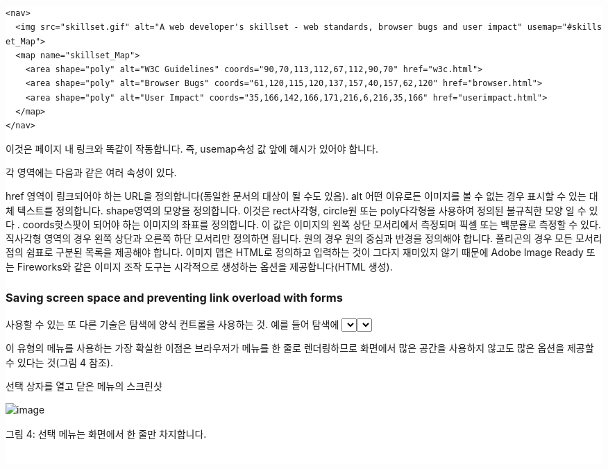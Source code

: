 ```
<nav>
  <img src="skillset.gif" alt="A web developer's skillset - web standards, browser bugs and user impact" usemap="#skillset_Map">
  <map name="skillset_Map">
    <area shape="poly" alt="W3C Guidelines" coords="90,70,113,112,67,112,90,70" href="w3c.html">
    <area shape="poly" alt="Browser Bugs" coords="61,120,115,120,137,157,40,157,62,120" href="browser.html">
    <area shape="poly" alt="User Impact" coords="35,166,142,166,171,216,6,216,35,166" href="userimpact.html">
  </map>
</nav>
```
이것은 페이지 내 링크와 똑같이 작동합니다. 즉, usemap속성 값 앞에 해시가 있어야 합니다.

각 영역에는 다음과 같은 여러 속성이 있다.

href 영역이 링크되어야 하는 URL을 정의합니다(동일한 문서의 대상이 될 수도 있음).
alt 어떤 이유로든 이미지를 볼 수 없는 경우 표시할 수 있는 대체 텍스트를 정의합니다.
shape영역의 모양을 정의합니다. 이것은 rect사각형, circle원 또는 poly다각형을 사용하여 정의된 불규칙한 모양 일 수 있다 .
coords핫스팟이 되어야 하는 이미지의 좌표를 정의합니다. 이 값은 이미지의 왼쪽 상단 모서리에서 측정되며 픽셀 또는 백분율로 측정할 수 있다. 직사각형 영역의 경우 왼쪽 상단과 오른쪽 하단 모서리만 정의하면 됩니다. 원의 경우 원의 중심과 반경을 정의해야 합니다. 폴리곤의 경우 모든 모서리 점의 쉼표로 구분된 목록을 제공해야 합니다.
이미지 맵은 HTML로 정의하고 입력하는 것이 그다지 재미있지 않기 때문에 Adobe Image Ready 또는 Fireworks와 같은 이미지 조작 도구는 시각적으로 생성하는 옵션을 제공합니다(HTML 생성).

### Saving screen space and preventing link overload with forms

사용할 수 있는 또 다른 기술은 탐색에 양식 컨트롤을 사용하는 것. 예를 들어 탐색에 <select>요소를 사용하고 요소 내부의 옵션으로 다른 페이지를 사용할 수 있다 <select>. 방문자는 옵션을 선택한 다음 양식을 제출하여 다른 페이지로 이동할 수 있다. 여기 에서 양식 메뉴 예제를 찾을 수 있다 . 작동하도록 스크립트에 연결되어 있지 않기 때문에 실제로 작동하지 않다.

이 유형의 메뉴를 사용하는 가장 확실한 이점은 브라우저가 메뉴를 한 줄로 렌더링하므로 화면에서 많은 공간을 사용하지 않고도 많은 옵션을 제공할 수 있다는 것(그림 4 참조).

선택 상자를 열고 닫은 메뉴의 스크린샷

![image](https://user-images.githubusercontent.com/52963259/128028577-b81a757d-01cc-48f9-abd8-486006e4d0ce.png)


그림 4: 선택 메뉴는 화면에서 한 줄만 차지합니다.

<optgroup>이 optgroup 예제 에서 볼 수 있듯이 요소를 사용하여 다양한 메뉴 옵션을 그룹화하여 더 진행할 수 있다 .

그러면 그림 5와 같이 선택할 수 없는 옵션(그룹 이름)이 있는 메뉴가 표시됩니다.

![image](https://user-images.githubusercontent.com/52963259/128028613-8e2dd058-3f28-4250-8206-690d2f782f5c.png)
옵션 그룹을 포함하여 선택 상자로 만든 메뉴의 스크린샷

그림 5: 선택 메뉴는 방문자에게 함께 속하는 옵션을 알려주는 옵션 그룹을 가져올 수 있다.

이 기술은 공간을 거의 사용하지 않는다는 이점이 있지만 방문자를 선택한 페이지로 보내려면 서버 측 스크립트가 필요하다는 의미이기도 합니다. JavaScript를 사용하여 링크가 작동하도록 할 수도 있지만 JavaScript를 사용할 수 있다고 의존할 수는 없다. JavaScript가 비활성화된 상태에서도 사용자가 메뉴를 계속 사용할 수 있는지 확인해야 합니다.

덜 분명한 또 다른 이점은 동일한 문서에 너무 많은 링크를 제공하지 않는다는 것. 이것은 보조 기술 사용자(종종 링크가 하나의 큰 목록에 표시되는 경향이 있음)를 압도하지 않는다는 것을 의미합니다. 그것은 또한 링크 대 텍스트 비율이 문서를 사이트맵으로 보이게 하기 때문에 검색 엔진이 귀하의 페이지에 있는 링크를 가치 없는 것으로 간주하지 않는다는 것을 의미합니다. 그러나 많은 보조 기술이 페이지 링크의 지도를 생성할 수 있다. 중요한 링크가 모두 선택 메뉴에 있는 경우 방문자가 해당 링크를 찾지 못할 가능성이 있다. 따라서 <select>더 많은 옵션을 제공 하기 위해 기본 대상 페이지 및 요소 메뉴에 대한 앵커 링크를 제공하는 것이 좋다 . 방문자는 그것들을 사용할 수 있지만 검색 엔진 로봇과 같은 기계는 그것들의 존재를 알 필요가 없다.
